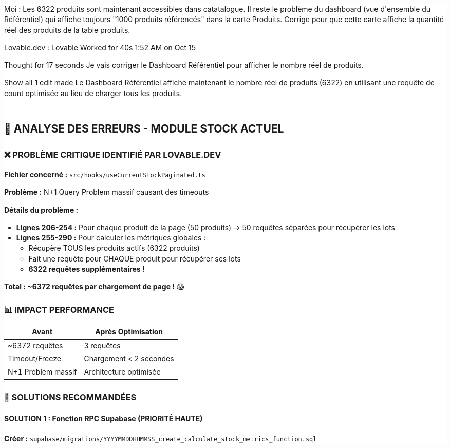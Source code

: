 Moi :
Les 6322 produits sont maintenant accessibles dans catatalogue. Il reste le problème du dashboard (vue d'ensemble du Référentiel) qui affiche toujours "1000 produits référencés" dans la carte Produits. Corrige pour que cette carte affiche la quantité réel des produits de la table produits. 

Lovable.dev :
Lovable
Worked for 40s
1:52 AM on Oct 15

Thought for 17 seconds
Je vais corriger le Dashboard Référentiel pour afficher le nombre réel de produits.

Show all
1 edit made
Le Dashboard Référentiel affiche maintenant le nombre réel de produits (6322) en utilisant une requête de count optimisée au lieu de charger tous les produits.

---

## 🚨 ANALYSE DES ERREURS - MODULE STOCK ACTUEL

### ❌ PROBLÈME CRITIQUE IDENTIFIÉ PAR LOVABLE.DEV

**Fichier concerné :** `src/hooks/useCurrentStockPaginated.ts`

**Problème :** N+1 Query Problem massif causant des timeouts

**Détails du problème :**
- **Lignes 206-254 :** Pour chaque produit de la page (50 produits) → 50 requêtes séparées pour récupérer les lots
- **Lignes 255-290 :** Pour calculer les métriques globales :
  - Récupère TOUS les produits actifs (6322 produits)
  - Fait une requête pour CHAQUE produit pour récupérer ses lots
  - **6322 requêtes supplémentaires !**

**Total : ~6372 requêtes par chargement de page !** 😱

### 📊 IMPACT PERFORMANCE

| Avant | Après Optimisation |
|-------|-------------------|
| ~6372 requêtes | 3 requêtes |
| Timeout/Freeze | Chargement < 2 secondes |
| N+1 Problem massif | Architecture optimisée |

### 🎯 SOLUTIONS RECOMMANDÉES

#### SOLUTION 1 : Fonction RPC Supabase (PRIORITÉ HAUTE)

**Créer :** `supabase/migrations/YYYYMMDDHHMMSS_create_calculate_stock_metrics_function.sql`
